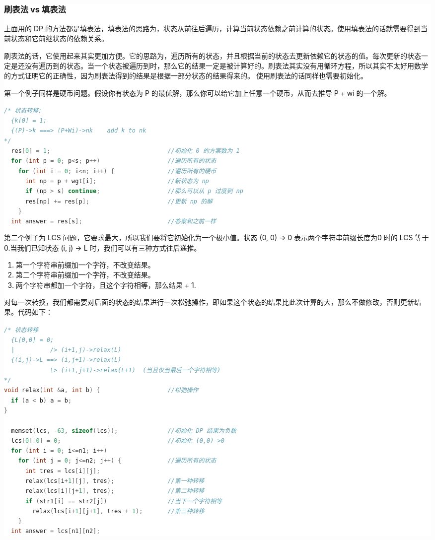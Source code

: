 ### 刷表法 vs 填表法

上面用的 DP 的方法都是填表法，填表法的思路为，状态从前往后遍历，计算当前状态依赖之前计算的状态。使用填表法的话就需要得到当前状态和它前继状态的依赖关系。

刷表法的话，它使用起来其实更加方便。它的思路为，遍历所有的状态，并且根据当前的状态去更新依赖它的状态的值。每次更新的状态一定是还没有遍历到的状态。当一个状态被遍历到时，那么它的结果一定是被计算好的。刷表法其实没有用循环方程，所以其实不太好用数学的方式证明它的正确性，因为刷表法得到的结果是根据一部分状态的结果得来的。 使用刷表法的话同样也需要初始化。

第一个例子同样是硬币问题。假设你有状态为 P 的最优解，那么你可以给它加上任意一个硬币，从而去推导 P + wi 的一个解。

```cpp
/* 状态转移:
  {k[0] = 1;
  {(P)->k ===> (P+Wi)->nk    add k to nk
*/
  res[0] = 1;                                 //初始化 0 的方案数为 1
  for (int p = 0; p<s; p++)                   //遍历所有的状态
    for (int i = 0; i<n; i++) {               //遍历所有的硬币
      int np = p + wgt[i];                    //新状态为 np
      if (np > s) continue;                   //那么可以从 p 过度到 np
      res[np] += res[p];                      //更新 np 的解
    }
  int answer = res[s];                        //答案和之前一样
```

第二个例子为 LCS 问题，它要求最大，所以我们要将它初始化为一个极小值。状态 (0, 0) → 0 表示两个字符串前缀长度为0 时的 LCS 等于 0.当我们已知状态 (i, j) → L 时，我们可以有三种方式往后递推。

1. 第一个字符串前缀加一个字符，不改变结果。
2. 第二个字符串前缀加一个字符，不改变结果。
3. 两个字符串都加一个字符，且这个字符相等，那么结果 + 1.

对每一次转换，我们都需要对后面的状态的结果进行一次松弛操作，即如果这个状态的结果比此次计算的大，那么不做修改，否则更新结果。代码如下：

```cpp
/* 状态转移
  {L[0,0] = 0;
  |          /> (i+1,j)->relax(L)
  {(i,j)->L ==> (i,j+1)->relax(L)
             \> (i+1,j+1)->relax(L+1)  (当且仅当最后一个字符相等)
*/
void relax(int &a, int b) {                   //松弛操作
  if (a < b) a = b;
}
 
  memset(lcs, -63, sizeof(lcs));              //初始化 DP 结果为负数
  lcs[0][0] = 0;                              //初始化 (0,0)->0
  for (int i = 0; i<=n1; i++)
    for (int j = 0; j<=n2; j++) {             //遍历所有的状态
      int tres = lcs[i][j];
      relax(lcs[i+1][j], tres);               //第一种转移
      relax(lcs[i][j+1], tres);               //第二种转移
      if (str1[i] == str2[j])                 //当下一个字符相等
        relax(lcs[i+1][j+1], tres + 1);       //第三种转移
    }
  int answer = lcs[n1][n2];
```
